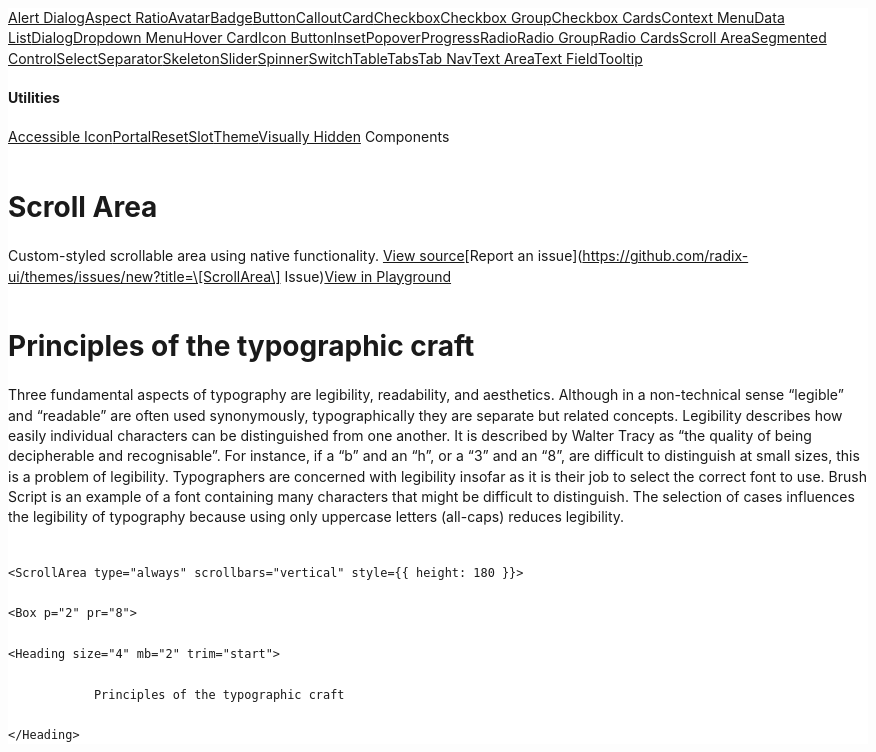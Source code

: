 [Alert Dialog](https://www.radix-ui.com/themes/docs/components/alert-dialog)[Aspect Ratio](https://www.radix-ui.com/themes/docs/components/aspect-ratio)[Avatar](https://www.radix-ui.com/themes/docs/components/avatar)[Badge](https://www.radix-ui.com/themes/docs/components/badge)[Button](https://www.radix-ui.com/themes/docs/components/button)[Callout](https://www.radix-ui.com/themes/docs/components/callout)[Card](https://www.radix-ui.com/themes/docs/components/card)[Checkbox](https://www.radix-ui.com/themes/docs/components/checkbox)[Checkbox Group](https://www.radix-ui.com/themes/docs/components/checkbox-group)[Checkbox Cards](https://www.radix-ui.com/themes/docs/components/checkbox-cards)[Context Menu](https://www.radix-ui.com/themes/docs/components/context-menu)[Data List](https://www.radix-ui.com/themes/docs/components/data-list)[Dialog](https://www.radix-ui.com/themes/docs/components/dialog)[Dropdown Menu](https://www.radix-ui.com/themes/docs/components/dropdown-menu)[Hover Card](https://www.radix-ui.com/themes/docs/components/hover-card)[Icon Button](https://www.radix-ui.com/themes/docs/components/icon-button)[Inset](https://www.radix-ui.com/themes/docs/components/inset)[Popover](https://www.radix-ui.com/themes/docs/components/popover)[Progress](https://www.radix-ui.com/themes/docs/components/progress)[Radio](https://www.radix-ui.com/themes/docs/components/radio)[Radio Group](https://www.radix-ui.com/themes/docs/components/radio-group)[Radio Cards](https://www.radix-ui.com/themes/docs/components/radio-cards)[Scroll Area](https://www.radix-ui.com/themes/docs/components/scroll-area)[Segmented Control](https://www.radix-ui.com/themes/docs/components/segmented-control)[Select](https://www.radix-ui.com/themes/docs/components/select)[Separator](https://www.radix-ui.com/themes/docs/components/separator)[Skeleton](https://www.radix-ui.com/themes/docs/components/skeleton)[Slider](https://www.radix-ui.com/themes/docs/components/slider)[Spinner](https://www.radix-ui.com/themes/docs/components/spinner)[Switch](https://www.radix-ui.com/themes/docs/components/switch)[Table](https://www.radix-ui.com/themes/docs/components/table)[Tabs](https://www.radix-ui.com/themes/docs/components/tabs)[Tab Nav](https://www.radix-ui.com/themes/docs/components/tab-nav)[Text Area](https://www.radix-ui.com/themes/docs/components/text-area)[Text Field](https://www.radix-ui.com/themes/docs/components/text-field)[Tooltip](https://www.radix-ui.com/themes/docs/components/tooltip)
#### Utilities
[Accessible Icon](https://www.radix-ui.com/themes/docs/components/accessible-icon)[Portal](https://www.radix-ui.com/themes/docs/components/portal)[Reset](https://www.radix-ui.com/themes/docs/components/reset)[Slot](https://www.radix-ui.com/themes/docs/components/slot)[Theme](https://www.radix-ui.com/themes/docs/components/theme)[Visually Hidden](https://www.radix-ui.com/themes/docs/components/visually-hidden)
Components
# Scroll Area
Custom-styled scrollable area using native functionality.
[View source](https://github.com/radix-ui/themes/blob/main/packages/radix-ui-themes/src/components/scroll-area.tsx)[Report an issue](https://github.com/radix-ui/themes/issues/new?title=\[ScrollArea\] Issue)[View in Playground](https://www.radix-ui.com/themes/playground#scroll-area)
# Principles of the typographic craft
Three fundamental aspects of typography are legibility, readability, and aesthetics. Although in a non-technical sense “legible” and “readable” are often used synonymously, typographically they are separate but related concepts.
Legibility describes how easily individual characters can be distinguished from one another. It is described by Walter Tracy as “the quality of being decipherable and recognisable”. For instance, if a “b” and an “h”, or a “3” and an “8”, are difficult to distinguish at small sizes, this is a problem of legibility.
Typographers are concerned with legibility insofar as it is their job to select the correct font to use. Brush Script is an example of a font containing many characters that might be difficult to distinguish. The selection of cases influences the legibility of typography because using only uppercase letters (all-caps) reduces legibility.
```

<ScrollArea type="always" scrollbars="vertical" style={{ height: 180 }}>

<Box p="2" pr="8">

<Heading size="4" mb="2" trim="start">

			Principles of the typographic craft

</Heading>
```